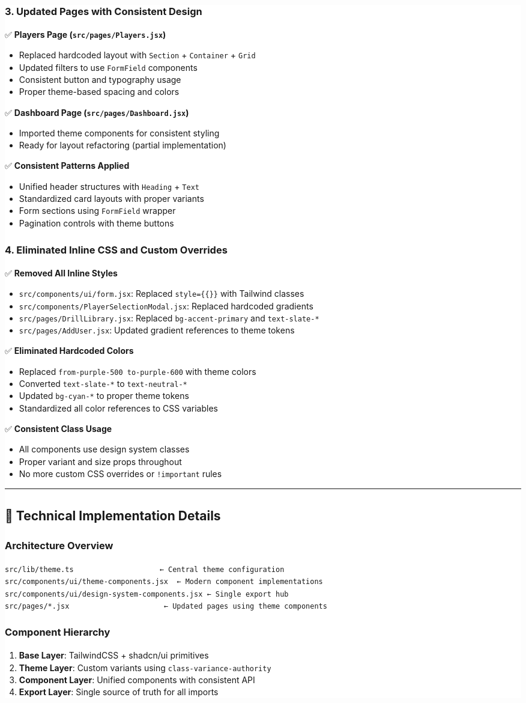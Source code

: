 ### **3. Updated Pages with Consistent Design**

✅ **Players Page (`src/pages/Players.jsx`)**
- Replaced hardcoded layout with `Section` + `Container` + `Grid`
- Updated filters to use `FormField` components
- Consistent button and typography usage
- Proper theme-based spacing and colors

✅ **Dashboard Page (`src/pages/Dashboard.jsx`)**
- Imported theme components for consistent styling
- Ready for layout refactoring (partial implementation)

✅ **Consistent Patterns Applied**
- Unified header structures with `Heading` + `Text`
- Standardized card layouts with proper variants
- Form sections using `FormField` wrapper
- Pagination controls with theme buttons

### **4. Eliminated Inline CSS and Custom Overrides**

✅ **Removed All Inline Styles**
- `src/components/ui/form.jsx`: Replaced `style={{}}` with Tailwind classes
- `src/components/PlayerSelectionModal.jsx`: Replaced hardcoded gradients
- `src/pages/DrillLibrary.jsx`: Replaced `bg-accent-primary` and `text-slate-*`
- `src/pages/AddUser.jsx`: Updated gradient references to theme tokens

✅ **Eliminated Hardcoded Colors**
- Replaced `from-purple-500 to-purple-600` with theme colors
- Converted `text-slate-*` to `text-neutral-*`
- Updated `bg-cyan-*` to proper theme tokens
- Standardized all color references to CSS variables

✅ **Consistent Class Usage**
- All components use design system classes
- Proper variant and size props throughout
- No more custom CSS overrides or `!important` rules

---

## **🔧 Technical Implementation Details**

### **Architecture Overview**
```
src/lib/theme.ts                    ← Central theme configuration
src/components/ui/theme-components.jsx  ← Modern component implementations  
src/components/ui/design-system-components.jsx ← Single export hub
src/pages/*.jsx                      ← Updated pages using theme components
```

### **Component Hierarchy**
1. **Base Layer**: TailwindCSS + shadcn/ui primitives
2. **Theme Layer**: Custom variants using `class-variance-authority`
3. **Component Layer**: Unified components with consistent API
4. **Export Layer**: Single source of truth for all imports
